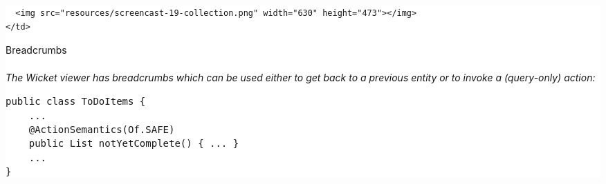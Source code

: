       <img src="resources/screencast-19-collection.png" width="630" height="473"></img>
    </td>
  </tr>
  <tr>
    <td>Breadcrumbs<br/><br/><i>The Wicket viewer has breadcrumbs which can be used either to get back to a previous entity or to invoke a (query-only) action:</i>
<pre>
public class ToDoItems {
    ...
    @ActionSemantics(Of.SAFE)
    public List<ToDoItem> notYetComplete() { ... }
    ...
}
</pre></td>
    <td>